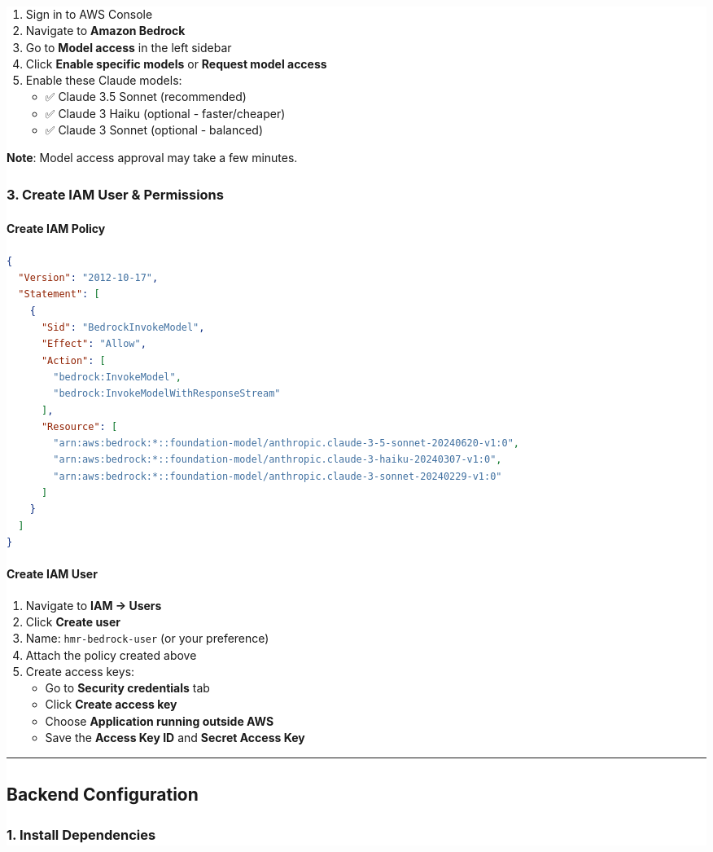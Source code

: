 1. Sign in to AWS Console
2. Navigate to **Amazon Bedrock**
3. Go to **Model access** in the left sidebar
4. Click **Enable specific models** or **Request model access**
5. Enable these Claude models:
   - ✅ Claude 3.5 Sonnet (recommended)
   - ✅ Claude 3 Haiku (optional - faster/cheaper)
   - ✅ Claude 3 Sonnet (optional - balanced)

**Note**: Model access approval may take a few minutes.

### 3. Create IAM User & Permissions

#### Create IAM Policy

```json
{
  "Version": "2012-10-17",
  "Statement": [
    {
      "Sid": "BedrockInvokeModel",
      "Effect": "Allow",
      "Action": [
        "bedrock:InvokeModel",
        "bedrock:InvokeModelWithResponseStream"
      ],
      "Resource": [
        "arn:aws:bedrock:*::foundation-model/anthropic.claude-3-5-sonnet-20240620-v1:0",
        "arn:aws:bedrock:*::foundation-model/anthropic.claude-3-haiku-20240307-v1:0",
        "arn:aws:bedrock:*::foundation-model/anthropic.claude-3-sonnet-20240229-v1:0"
      ]
    }
  ]
}
```

#### Create IAM User

1. Navigate to **IAM → Users**
2. Click **Create user**
3. Name: `hmr-bedrock-user` (or your preference)
4. Attach the policy created above
5. Create access keys:
   - Go to **Security credentials** tab
   - Click **Create access key**
   - Choose **Application running outside AWS**
   - Save the **Access Key ID** and **Secret Access Key**

---

## Backend Configuration

### 1. Install Dependencies
